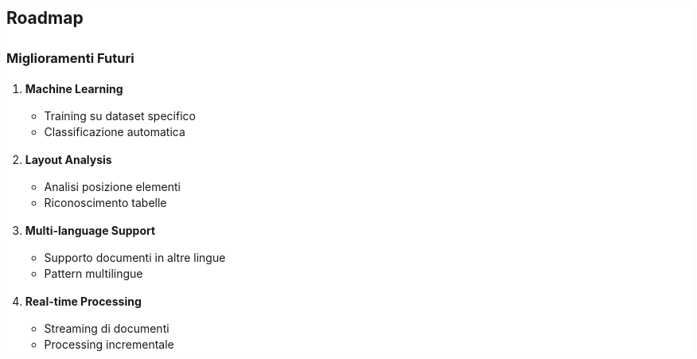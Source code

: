 ## Roadmap

### Miglioramenti Futuri

1. **Machine Learning**
   - Training su dataset specifico
   - Classificazione automatica

2. **Layout Analysis**
   - Analisi posizione elementi
   - Riconoscimento tabelle

3. **Multi-language Support**
   - Supporto documenti in altre lingue
   - Pattern multilingue

4. **Real-time Processing**
   - Streaming di documenti
   - Processing incrementale 